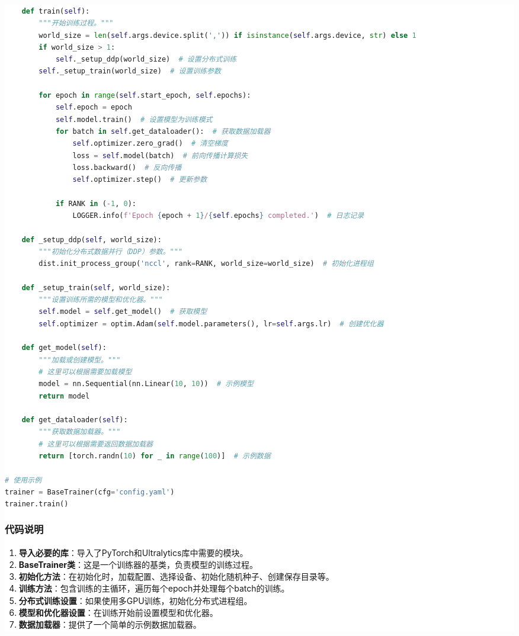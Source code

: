 ```python
    def train(self):
        """开始训练过程。"""
        world_size = len(self.args.device.split(',')) if isinstance(self.args.device, str) else 1
        if world_size > 1:
            self._setup_ddp(world_size)  # 设置分布式训练
        self._setup_train(world_size)  # 设置训练参数

        for epoch in range(self.start_epoch, self.epochs):
            self.epoch = epoch
            self.model.train()  # 设置模型为训练模式
            for batch in self.get_dataloader():  # 获取数据加载器
                self.optimizer.zero_grad()  # 清空梯度
                loss = self.model(batch)  # 前向传播计算损失
                loss.backward()  # 反向传播
                self.optimizer.step()  # 更新参数

            if RANK in (-1, 0):
                LOGGER.info(f'Epoch {epoch + 1}/{self.epochs} completed.')  # 日志记录

    def _setup_ddp(self, world_size):
        """初始化分布式数据并行（DDP）参数。"""
        dist.init_process_group('nccl', rank=RANK, world_size=world_size)  # 初始化进程组

    def _setup_train(self, world_size):
        """设置训练所需的模型和优化器。"""
        self.model = self.get_model()  # 获取模型
        self.optimizer = optim.Adam(self.model.parameters(), lr=self.args.lr)  # 创建优化器

    def get_model(self):
        """加载或创建模型。"""
        # 这里可以根据需要加载模型
        model = nn.Sequential(nn.Linear(10, 10))  # 示例模型
        return model

    def get_dataloader(self):
        """获取数据加载器。"""
        # 这里可以根据需要返回数据加载器
        return [torch.randn(10) for _ in range(100)]  # 示例数据

# 使用示例
trainer = BaseTrainer(cfg='config.yaml')
trainer.train()
```

### 代码说明
1. **导入必要的库**：导入了PyTorch和Ultralytics库中需要的模块。
2. **BaseTrainer类**：这是一个训练器的基类，负责模型的训练过程。
3. **初始化方法**：在初始化时，加载配置、选择设备、初始化随机种子、创建保存目录等。
4. **训练方法**：包含训练的主循环，遍历每个epoch并处理每个batch的训练。
5. **分布式训练设置**：如果使用多GPU训练，初始化分布式进程组。
6. **模型和优化器设置**：在训练开始前设置模型和优化器。
7. **数据加载器**：提供了一个简单的示例数据加载器。
